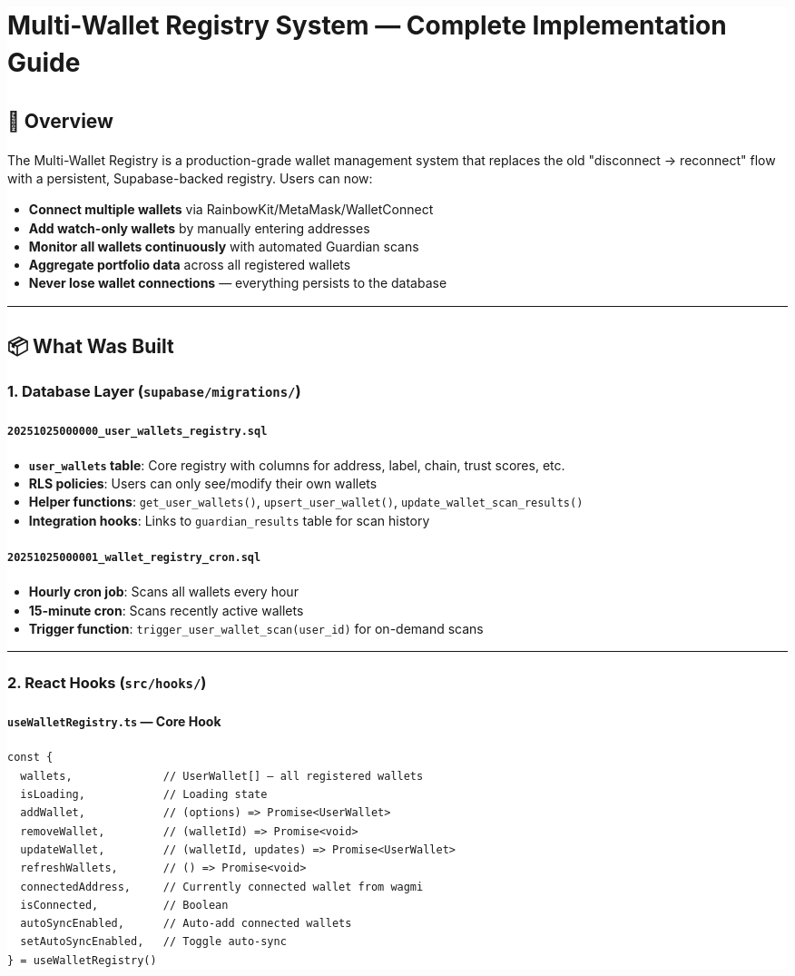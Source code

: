 # Multi-Wallet Registry System — Complete Implementation Guide

## 🎯 Overview

The Multi-Wallet Registry is a production-grade wallet management system that replaces the old "disconnect → reconnect" flow with a persistent, Supabase-backed registry. Users can now:

- **Connect multiple wallets** via RainbowKit/MetaMask/WalletConnect
- **Add watch-only wallets** by manually entering addresses
- **Monitor all wallets continuously** with automated Guardian scans
- **Aggregate portfolio data** across all registered wallets
- **Never lose wallet connections** — everything persists to the database

---

## 📦 What Was Built

### 1. **Database Layer** (`supabase/migrations/`)

#### `20251025000000_user_wallets_registry.sql`
- **`user_wallets` table**: Core registry with columns for address, label, chain, trust scores, etc.
- **RLS policies**: Users can only see/modify their own wallets
- **Helper functions**: `get_user_wallets()`, `upsert_user_wallet()`, `update_wallet_scan_results()`
- **Integration hooks**: Links to `guardian_results` table for scan history

#### `20251025000001_wallet_registry_cron.sql`
- **Hourly cron job**: Scans all wallets every hour
- **15-minute cron**: Scans recently active wallets
- **Trigger function**: `trigger_user_wallet_scan(user_id)` for on-demand scans

---

### 2. **React Hooks** (`src/hooks/`)

#### `useWalletRegistry.ts` — Core Hook
```tsx
const {
  wallets,              // UserWallet[] — all registered wallets
  isLoading,            // Loading state
  addWallet,            // (options) => Promise<UserWallet>
  removeWallet,         // (walletId) => Promise<void>
  updateWallet,         // (walletId, updates) => Promise<UserWallet>
  refreshWallets,       // () => Promise<void>
  connectedAddress,     // Currently connected wallet from wagmi
  isConnected,          // Boolean
  autoSyncEnabled,      // Auto-add connected wallets
  setAutoSyncEnabled,   // Toggle auto-sync
} = useWalletRegistry()
```
